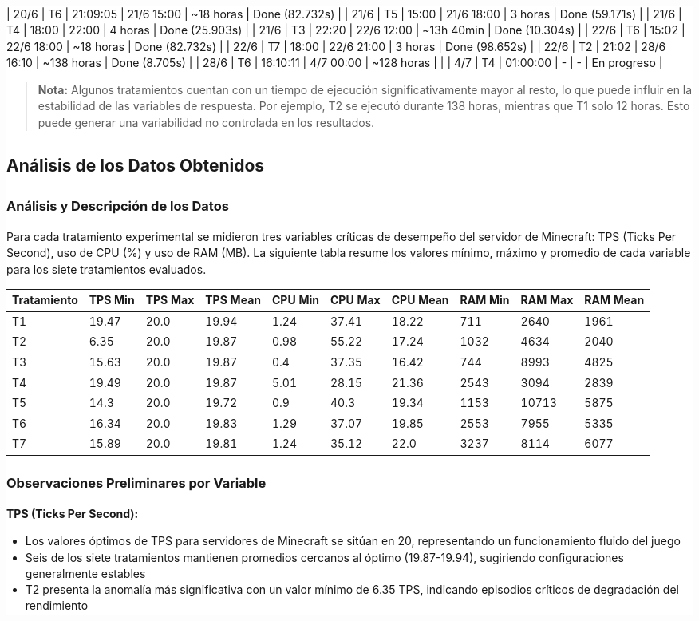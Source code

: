 | 20/6  | T6          | 21:09:05    | 21/6 15:00 | ~18 horas     | Done (82.732s) |
| 21/6  | T5          | 15:00       | 21/6 18:00 | 3 horas       | Done (59.171s) |
| 21/6  | T4          | 18:00       | 22:00      | 4 horas       | Done (25.903s) |
| 21/6  | T3          | 22:20       | 22/6 12:00 | ~13h 40min    | Done (10.304s) |
| 22/6  | T6          | 15:02       | 22/6 18:00 | ~18 horas     | Done (82.732s) |
| 22/6  | T7          | 18:00       | 22/6 21:00 | 3 horas       | Done (98.652s) |
| 22/6  | T2          | 21:02       | 28/6 16:10 | ~138 horas    | Done (8.705s) |
| 28/6  | T6          | 16:10:11    | 4/7  00:00 | ~128 horas    | |
| 4/7   | T4          | 01:00:00    | -          | -               | En progreso |

> **Nota:** Algunos tratamientos cuentan con un tiempo de ejecución significativamente mayor al resto, lo que puede influir en la estabilidad de las variables de respuesta. Por ejemplo, T2 se ejecutó durante 138 horas, mientras que T1 solo 12 horas. Esto puede generar una variabilidad no controlada en los resultados.

## Análisis de los Datos Obtenidos

### Análisis y Descripción de los Datos

Para cada tratamiento experimental se midieron tres variables críticas de desempeño del servidor de Minecraft: TPS (Ticks Per Second), uso de CPU (%) y uso de RAM (MB). La siguiente tabla resume los valores mínimo, máximo y promedio de cada variable para los siete tratamientos evaluados.

| Tratamiento | TPS Min | TPS Max | TPS Mean | CPU Min | CPU Max | CPU Mean | RAM Min | RAM Max | RAM Mean |
|-------------|---------|---------|----------|---------|---------|----------|---------|---------|----------|
| T1 | 19.47 | 20.0 | 19.94 | 1.24 | 37.41 | 18.22 | 711 | 2640 | 1961 |
| T2 | 6.35 | 20.0 | 19.87 | 0.98 | 55.22 | 17.24 | 1032 | 4634 | 2040 |
| T3 | 15.63 | 20.0 | 19.87 | 0.4 | 37.35 | 16.42 | 744 | 8993 | 4825 |
| T4 | 19.49 | 20.0 | 19.87 | 5.01 | 28.15 | 21.36 | 2543 | 3094 | 2839 |
| T5 | 14.3 | 20.0 | 19.72 | 0.9 | 40.3 | 19.34 | 1153 | 10713 | 5875 |
| T6 | 16.34 | 20.0 | 19.83 | 1.29 | 37.07 | 19.85 | 2553 | 7955 | 5335 |
| T7 | 15.89 | 20.0 | 19.81 | 1.24 | 35.12 | 22.0 | 3237 | 8114 | 6077 |

### Observaciones Preliminares por Variable

**TPS (Ticks Per Second):**

- Los valores óptimos de TPS para servidores de Minecraft se sitúan en 20, representando un funcionamiento fluido del juego
- Seis de los siete tratamientos mantienen promedios cercanos al óptimo (19.87-19.94), sugiriendo configuraciones generalmente estables
- T2 presenta la anomalía más significativa con un valor mínimo de 6.35 TPS, indicando episodios críticos de degradación del rendimiento
